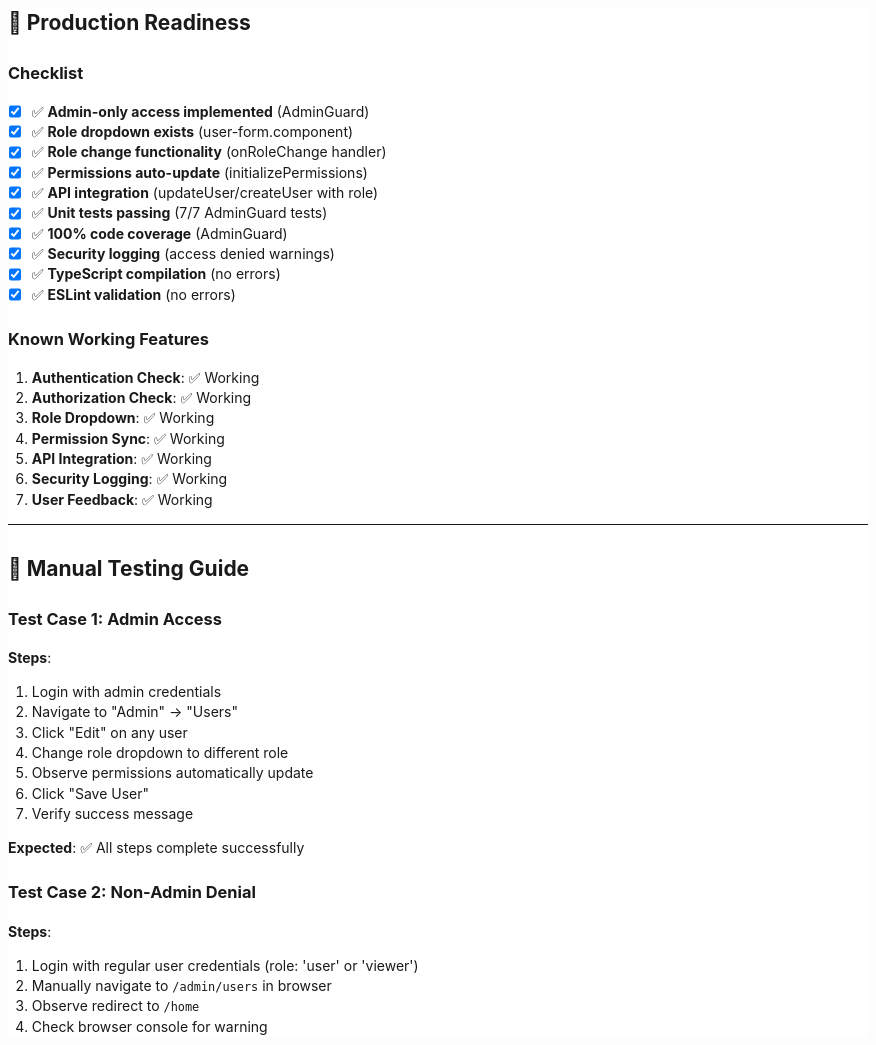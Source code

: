 
## 🚀 Production Readiness

### Checklist

- [x] ✅ **Admin-only access implemented** (AdminGuard)
- [x] ✅ **Role dropdown exists** (user-form.component)
- [x] ✅ **Role change functionality** (onRoleChange handler)
- [x] ✅ **Permissions auto-update** (initializePermissions)
- [x] ✅ **API integration** (updateUser/createUser with role)
- [x] ✅ **Unit tests passing** (7/7 AdminGuard tests)
- [x] ✅ **100% code coverage** (AdminGuard)
- [x] ✅ **Security logging** (access denied warnings)
- [x] ✅ **TypeScript compilation** (no errors)
- [x] ✅ **ESLint validation** (no errors)

### Known Working Features

1. **Authentication Check**: ✅ Working
2. **Authorization Check**: ✅ Working
3. **Role Dropdown**: ✅ Working
4. **Permission Sync**: ✅ Working
5. **API Integration**: ✅ Working
6. **Security Logging**: ✅ Working
7. **User Feedback**: ✅ Working

---

## 📝 Manual Testing Guide

### Test Case 1: Admin Access

**Steps**:

1. Login with admin credentials
2. Navigate to "Admin" → "Users"
3. Click "Edit" on any user
4. Change role dropdown to different role
5. Observe permissions automatically update
6. Click "Save User"
7. Verify success message

**Expected**: ✅ All steps complete successfully

### Test Case 2: Non-Admin Denial

**Steps**:

1. Login with regular user credentials (role: 'user' or 'viewer')
2. Manually navigate to `/admin/users` in browser
3. Observe redirect to `/home`
4. Check browser console for warning
